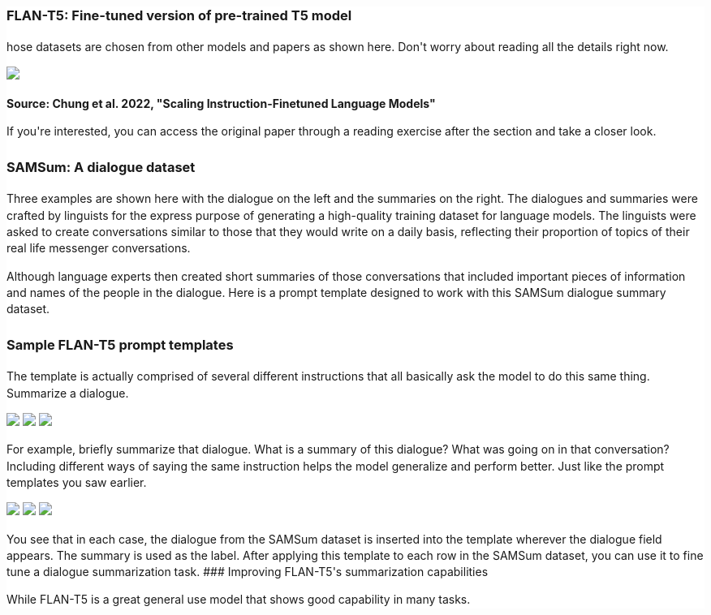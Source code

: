 ### FLAN-T5: Fine-tuned version of pre-trained T5 model

hose datasets are chosen from other models and papers as shown here. Don't worry about reading all the details right now.

<img src="/deeplearningai/generative-ai-with-llms/images/Screenshot_2023-07-28_at_4.39.04_PM.png" width="80%" />


**Source: Chung et al. 2022, "Scaling Instruction-Finetuned Language Models"**

If you're interested, you can access the original paper through a reading exercise after the section and take a closer look.

### SAMSum: A dialogue dataset

Three examples are shown here with the dialogue on the left and the summaries on the right. The dialogues and summaries were crafted by linguists for the express purpose of generating a high-quality training dataset for language models. The linguists were asked to create conversations similar to those that they would write on a daily basis, reflecting their proportion of topics of their real life messenger conversations. 




Although language experts then created short summaries of those conversations that included important pieces of information and names of the people in the dialogue. Here is a prompt template designed to work with this SAMSum dialogue summary dataset. 

### Sample FLAN-T5 prompt templates

The template is actually comprised of several different instructions that all basically ask the model to do this same thing. Summarize a dialogue. 

<img src="/deeplearningai/generative-ai-with-llms/images/Screenshot_2023-07-28_at_4.48.34_PM.png" width="80%" />

<img src="/deeplearningai/generative-ai-with-llms/images/Screenshot_2023-07-28_at_10.05.35_PM.png" width="100%" />

<img src="/deeplearningai/generative-ai-with-llms/images/Screenshot_2023-07-28_at_10.05.45_PM.png" width="100%" />

For example, briefly summarize that dialogue. What is a summary of this dialogue? What was going on in that conversation? Including different ways of saying the same instruction helps the model generalize and perform better. Just like the prompt templates you saw earlier. 

<img src="/deeplearningai/generative-ai-with-llms/images/Screenshot_2023-07-28_at_10.05.53_PM.png" width="100%" />
<img src="/deeplearningai/generative-ai-with-llms/images/Screenshot_2023-07-28_at_10.06.46_PM.png" width="100%" />
<img src="/deeplearningai/generative-ai-with-llms/images/Screenshot_2023-07-28_at_10.07.03_PM.png" width="100%" />



You see that in each case, the dialogue from the SAMSum dataset is inserted into the template wherever the dialogue field appears. The summary is used as the label. After applying this template to each row in the SAMSum dataset, you can use it to fine tune a dialogue summarization task. ### Improving FLAN-T5's summarization capabilities

While FLAN-T5 is a great general use model that shows good capability in many tasks. 
